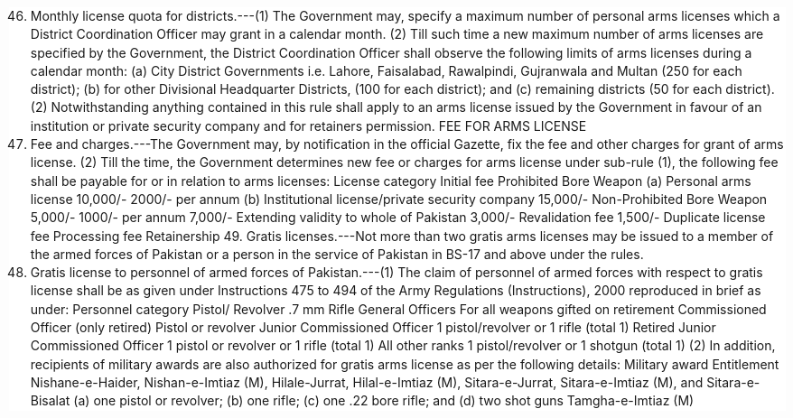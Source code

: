 46. Monthly license quota for districts.---(1) The Government may, specify a maximum number of personal arms licenses which a District Coordination Officer may grant in a calendar month.
    (2) Till such time a new maximum number of arms licenses are specified by the Government, the District Coordination Officer shall observe the following limits of arms licenses during a calendar month:
    (a) City District Governments i.e. Lahore, Faisalabad, Rawalpindi, Gujranwala and Multan (250 for each district);
    (b) for other Divisional Headquarter Districts, (100 for each district); and
    (c) remaining districts (50 for each district).
    (2) Notwithstanding anything contained in this rule shall apply to an arms license issued by the Government in favour of an institution or private security company and for retainers permission.
    FEE FOR ARMS LICENSE
47. Fee and charges.---The Government may, by notification in the official Gazette, fix the fee and other charges for grant of arms license.
    (2) Till the time, the Government determines new fee or charges for arms license under sub-rule (1), the following fee shall be payable for or in relation to arms licenses:
    License category
    Initial fee
    Prohibited Bore Weapon
    (a) Personal arms license
    10,000/-
    2000/- per annum
    (b) Institutional license/private security company
    15,000/-
    Non-Prohibited Bore Weapon
    5,000/-
    1000/- per annum
    7,000/-
    Extending validity to whole of Pakistan
    3,000/-
    Revalidation fee
    1,500/-
    Duplicate license fee
    Processing fee
    Retainership 49. Gratis licenses.---Not more than two gratis arms licenses may be issued to a member of the armed forces of Pakistan or a person in the service of Pakistan in BS-17 and above under the rules.
48. Gratis license to personnel of armed forces of Pakistan.---(1) The claim of personnel of armed forces with respect to gratis license shall be as given under Instructions 475 to 494 of the Army Regulations (Instructions), 2000 reproduced in brief as under:
    Personnel category
    Pistol/ Revolver
    .7 mm Rifle
    General Officers
    For all weapons gifted on retirement
    Commissioned Officer (only retired)
    Pistol or revolver
    Junior Commissioned Officer
    1 pistol/revolver or 1 rifle (total 1)
    Retired Junior Commissioned Officer
    1 pistol or revolver or 1 rifle (total 1)
    All other ranks
    1 pistol/revolver or 1 shotgun (total 1)
    (2) In addition, recipients of military awards are also authorized for gratis arms license as per the following details:
    Military award
    Entitlement
    Nishane-e-Haider, Nishan-e-Imtiaz (M), Hilale-Jurrat, Hilal-e-Imtiaz (M), Sitara-e-Jurrat, Sitara-e-Imtiaz (M), and Sitara-e-Bisalat
    (a) one pistol or revolver;
    (b) one rifle;
    (c) one .22 bore rifle; and
    (d) two shot guns
    Tamgha-e-Imtiaz (M)
